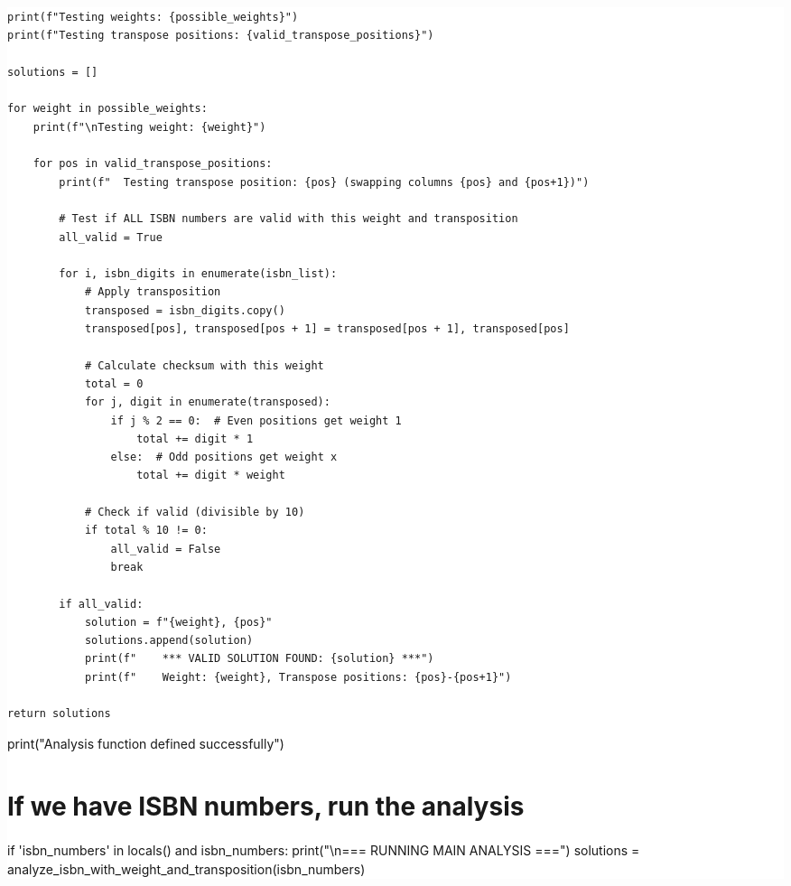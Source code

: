     print(f"Testing weights: {possible_weights}")
    print(f"Testing transpose positions: {valid_transpose_positions}")
    
    solutions = []
    
    for weight in possible_weights:
        print(f"\nTesting weight: {weight}")
        
        for pos in valid_transpose_positions:
            print(f"  Testing transpose position: {pos} (swapping columns {pos} and {pos+1})")
            
            # Test if ALL ISBN numbers are valid with this weight and transposition
            all_valid = True
            
            for i, isbn_digits in enumerate(isbn_list):
                # Apply transposition
                transposed = isbn_digits.copy()
                transposed[pos], transposed[pos + 1] = transposed[pos + 1], transposed[pos]
                
                # Calculate checksum with this weight
                total = 0
                for j, digit in enumerate(transposed):
                    if j % 2 == 0:  # Even positions get weight 1
                        total += digit * 1
                    else:  # Odd positions get weight x
                        total += digit * weight
                
                # Check if valid (divisible by 10)
                if total % 10 != 0:
                    all_valid = False
                    break
            
            if all_valid:
                solution = f"{weight}, {pos}"
                solutions.append(solution)
                print(f"    *** VALID SOLUTION FOUND: {solution} ***")
                print(f"    Weight: {weight}, Transpose positions: {pos}-{pos+1}")
    
    return solutions

print("Analysis function defined successfully")

# If we have ISBN numbers, run the analysis
if 'isbn_numbers' in locals() and isbn_numbers:
    print("\n=== RUNNING MAIN ANALYSIS ===")
    solutions = analyze_isbn_with_weight_and_transposition(isbn_numbers)
    